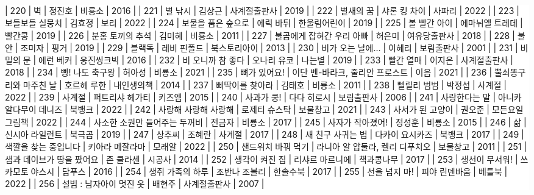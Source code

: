 | 220 | 벽 | 정진호 | 비룡소 | 2016 |
| 221 | 별 낚시 | 김상근 | 사계절출판사 | 2019 |
| 222 | 별새의 꿈 | 샤론 킹 차이 | 사파리 | 2022 |
| 223 | 보들보들 실뭉치 | 김효정 | 보리 | 2022 |
| 224 | 보물을 품은 숲으로 | 에릭 바튀 | 한울림어린이 | 2019 |
| 225 | 볼 빨간 아이 | 에마뉘엘 트레데 | 빨간콩 | 2019 |
| 226 | 분홍 토끼의 추석 | 김미혜 | 비룡소 | 2011 |
| 227 | 불곰에게 잡혀간 우리 아빠 | 허은미 | 여유당출판사 | 2018 |
| 228 | 불안 | 조미자 | 핑거 | 2019 |
| 229 | 블랙독 | 레비 핀폴드 | 북스토리아이 | 2013 |
| 230 | 비가 오는 날에... | 이혜리 | 보림출판사 | 2001 |
| 231 | 비밀의 문 | 에런 베커 | 웅진씽크빅 | 2016 |
| 232 | 비 오니까 참 좋다 | 오나리 유코 | 나는별 | 2019 |
| 233 | 빨간 열매 | 이지은 | 사계절출판사 | 2018 |
| 234 | 뻥! 나도 축구왕 | 허아성 | 비룡소 | 2021 |
| 235 | 뼈가 있어요! | 이단 벤-바라크, 줄리안 프로스트 | 이음 | 2021 |
| 236 | 뿔쇠똥구리와 마주친 날 | 호르헤 루한 | 내인생의책 | 2014 |
| 237 | 삐딱이를 찾아라 | 김태호 | 비룡소 | 2011 |
| 238 | 삘릴리 범범 | 박정섭 | 사계절 | 2022 |
| 239 | 사계절 | 퍼트리샤 헤가티 | 키즈엠 | 2015 |
| 240 | 사과가 쿵! | 다다 히로시 | 보림출판사 | 2006 |
| 241 | 사랑한다는 말 | 아니카 알다무이 데니즈 | 북뱅크 | 2022 |
| 242 | 사랑해 사랑해 사랑해 | 로제티 슈스탁 | 보물창고 | 2021 |
| 243 | 사서가 된 고양이 | 권오준 | 모든요일그림책 | 2022 |
| 244 | 사소한 소원만 들어주는 두꺼비 | 전금자 | 비룡소 | 2017 |
| 245 | 사자가 작아졌어! | 정성훈 | 비룡소 | 2015 |
| 246 | 삶 | 신시아 라일런트 | 북극곰 | 2019 |
| 247 | 상추씨 | 조혜란 | 사계절 | 2017 |
| 248 | 새 친구 사귀는 법 | 다카이 요시카즈 | 북뱅크 | 2017 |
| 249 | 색깔을 찾는 중입니다 | 키아라 메잘라마 | 모래알 | 2022 |
| 250 | 샌드위치 바꿔 먹기 | 라니아 알 압둘라, 켈리 디푸치오 | 보물창고 | 2011 |
| 251 | 샘과 데이브가 땅을 팠어요 | 존 클라센 | 시공사 | 2014 |
| 252 | 생각이 켜진 집 | 리샤르 마르니에 | 책과콩나무 | 2017 |
| 253 | 생선이 무서워! | 쓰카모토 야스시 | 담푸스 | 2016 |
| 254 | 생쥐 가족의 하루 | 조반나 조볼리 | 한솔수북 | 2017 |
| 255 | 선을 넘지 마! | 피야 린덴바움 | 베틀북 | 2022 |
| 256 | 설빔 : 남자아이 멋진 옷 | 배현주 | 사계절출판사 | 2007 |